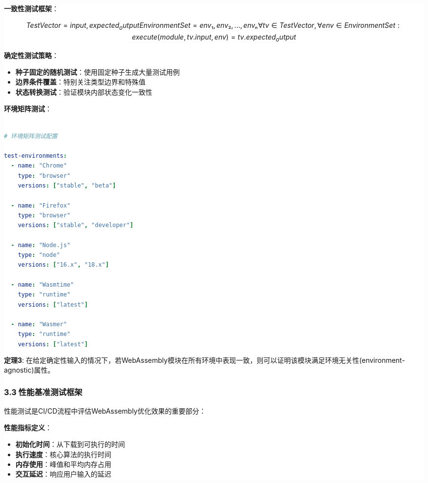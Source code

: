 **一致性测试框架**：

```math
TestVector = {input, expected_output}
EnvironmentSet = {env₁, env₂, ..., envₙ}

∀ tv ∈ TestVector, ∀ env ∈ EnvironmentSet:
  execute(module, tv.input, env) = tv.expected_output

```

**确定性测试策略**：

- **种子固定的随机测试**：使用固定种子生成大量测试用例
- **边界条件覆盖**：特别关注类型边界和特殊值
- **状态转换测试**：验证模块内部状态变化一致性

**环境矩阵测试**：

```yaml

# 环境矩阵测试配置

test-environments:
  - name: "Chrome"
    type: "browser"
    versions: ["stable", "beta"]
    
  - name: "Firefox"
    type: "browser"
    versions: ["stable", "developer"]
    
  - name: "Node.js"
    type: "node"
    versions: ["16.x", "18.x"]
    
  - name: "Wasmtime"
    type: "runtime"
    versions: ["latest"]
    
  - name: "Wasmer"
    type: "runtime"
    versions: ["latest"]

```

**定理3**: 在给定确定性输入的情况下，若WebAssembly模块在所有环境中表现一致，则可以证明该模块满足环境无关性(environment-agnostic)属性。

### 3.3 性能基准测试框架

性能测试是CI/CD流程中评估WebAssembly优化效果的重要部分：

**性能指标定义**：

- **初始化时间**：从下载到可执行的时间
- **执行速度**：核心算法的执行时间
- **内存使用**：峰值和平均内存占用
- **交互延迟**：响应用户输入的延迟
